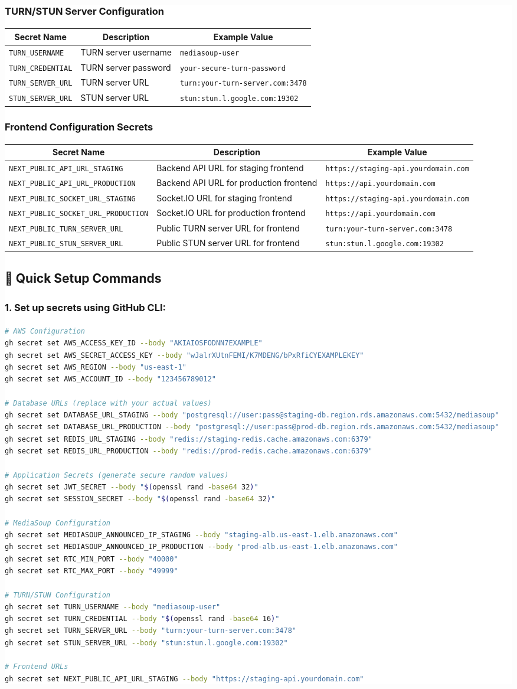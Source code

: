 ### TURN/STUN Server Configuration

| Secret Name | Description | Example Value |
|-------------|-------------|---------------|
| `TURN_USERNAME` | TURN server username | `mediasoup-user` |
| `TURN_CREDENTIAL` | TURN server password | `your-secure-turn-password` |
| `TURN_SERVER_URL` | TURN server URL | `turn:your-turn-server.com:3478` |
| `STUN_SERVER_URL` | STUN server URL | `stun:stun.l.google.com:19302` |

### Frontend Configuration Secrets

| Secret Name | Description | Example Value |
|-------------|-------------|---------------|
| `NEXT_PUBLIC_API_URL_STAGING` | Backend API URL for staging frontend | `https://staging-api.yourdomain.com` |
| `NEXT_PUBLIC_API_URL_PRODUCTION` | Backend API URL for production frontend | `https://api.yourdomain.com` |
| `NEXT_PUBLIC_SOCKET_URL_STAGING` | Socket.IO URL for staging frontend | `https://staging-api.yourdomain.com` |
| `NEXT_PUBLIC_SOCKET_URL_PRODUCTION` | Socket.IO URL for production frontend | `https://api.yourdomain.com` |
| `NEXT_PUBLIC_TURN_SERVER_URL` | Public TURN server URL for frontend | `turn:your-turn-server.com:3478` |
| `NEXT_PUBLIC_STUN_SERVER_URL` | Public STUN server URL for frontend | `stun:stun.l.google.com:19302` |

## 🚀 Quick Setup Commands

### 1. **Set up secrets using GitHub CLI:**
```bash
# AWS Configuration
gh secret set AWS_ACCESS_KEY_ID --body "AKIAIOSFODNN7EXAMPLE"
gh secret set AWS_SECRET_ACCESS_KEY --body "wJalrXUtnFEMI/K7MDENG/bPxRfiCYEXAMPLEKEY"
gh secret set AWS_REGION --body "us-east-1"
gh secret set AWS_ACCOUNT_ID --body "123456789012"

# Database URLs (replace with your actual values)
gh secret set DATABASE_URL_STAGING --body "postgresql://user:pass@staging-db.region.rds.amazonaws.com:5432/mediasoup"
gh secret set DATABASE_URL_PRODUCTION --body "postgresql://user:pass@prod-db.region.rds.amazonaws.com:5432/mediasoup"
gh secret set REDIS_URL_STAGING --body "redis://staging-redis.cache.amazonaws.com:6379"
gh secret set REDIS_URL_PRODUCTION --body "redis://prod-redis.cache.amazonaws.com:6379"

# Application Secrets (generate secure random values)
gh secret set JWT_SECRET --body "$(openssl rand -base64 32)"
gh secret set SESSION_SECRET --body "$(openssl rand -base64 32)"

# MediaSoup Configuration
gh secret set MEDIASOUP_ANNOUNCED_IP_STAGING --body "staging-alb.us-east-1.elb.amazonaws.com"
gh secret set MEDIASOUP_ANNOUNCED_IP_PRODUCTION --body "prod-alb.us-east-1.elb.amazonaws.com"
gh secret set RTC_MIN_PORT --body "40000"
gh secret set RTC_MAX_PORT --body "49999"

# TURN/STUN Configuration
gh secret set TURN_USERNAME --body "mediasoup-user"
gh secret set TURN_CREDENTIAL --body "$(openssl rand -base64 16)"
gh secret set TURN_SERVER_URL --body "turn:your-turn-server.com:3478"
gh secret set STUN_SERVER_URL --body "stun:stun.l.google.com:19302"

# Frontend URLs
gh secret set NEXT_PUBLIC_API_URL_STAGING --body "https://staging-api.yourdomain.com"
```